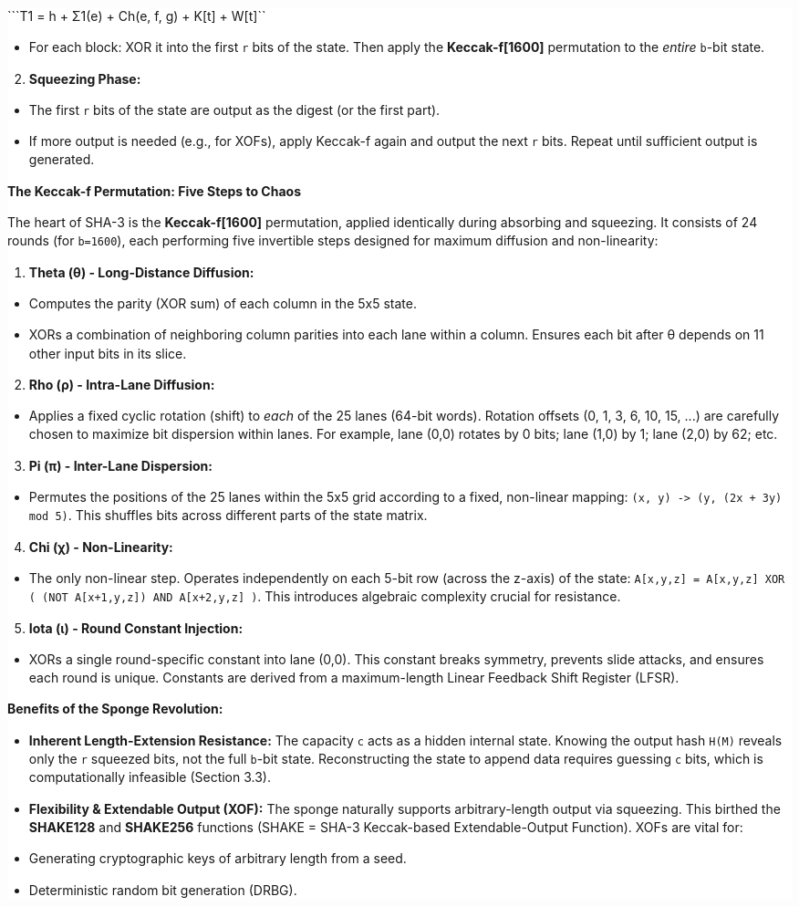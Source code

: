 ```T1 = h + Σ1(e) + Ch(e, f, g) + K[t] + W[t]``

*   For each block: XOR it into the first `r` bits of the state. Then apply the **Keccak-f[1600]** permutation to the *entire* `b`-bit state.

2.  **Squeezing Phase:**

*   The first `r` bits of the state are output as the digest (or the first part).

*   If more output is needed (e.g., for XOFs), apply Keccak-f again and output the next `r` bits. Repeat until sufficient output is generated.

**The Keccak-f Permutation: Five Steps to Chaos**

The heart of SHA-3 is the **Keccak-f[1600]** permutation, applied identically during absorbing and squeezing. It consists of 24 rounds (for `b=1600`), each performing five invertible steps designed for maximum diffusion and non-linearity:

1.  **Theta (θ) - Long-Distance Diffusion:**

*   Computes the parity (XOR sum) of each column in the 5x5 state.

*   XORs a combination of neighboring column parities into each lane within a column. Ensures each bit after θ depends on 11 other input bits in its slice.

2.  **Rho (ρ) - Intra-Lane Diffusion:**

*   Applies a fixed cyclic rotation (shift) to *each* of the 25 lanes (64-bit words). Rotation offsets (0, 1, 3, 6, 10, 15, ...) are carefully chosen to maximize bit dispersion within lanes. For example, lane (0,0) rotates by 0 bits; lane (1,0) by 1; lane (2,0) by 62; etc.

3.  **Pi (π) - Inter-Lane Dispersion:**

*   Permutes the positions of the 25 lanes within the 5x5 grid according to a fixed, non-linear mapping: `(x, y) -> (y, (2x + 3y) mod 5)`. This shuffles bits across different parts of the state matrix.

4.  **Chi (χ) - Non-Linearity:**

*   The only non-linear step. Operates independently on each 5-bit row (across the z-axis) of the state: `A[x,y,z] = A[x,y,z] XOR ( (NOT A[x+1,y,z]) AND A[x+2,y,z] )`. This introduces algebraic complexity crucial for resistance.

5.  **Iota (ι) - Round Constant Injection:**

*   XORs a single round-specific constant into lane (0,0). This constant breaks symmetry, prevents slide attacks, and ensures each round is unique. Constants are derived from a maximum-length Linear Feedback Shift Register (LFSR).

**Benefits of the Sponge Revolution:**

*   **Inherent Length-Extension Resistance:** The capacity `c` acts as a hidden internal state. Knowing the output hash `H(M)` reveals only the `r` squeezed bits, not the full `b`-bit state. Reconstructing the state to append data requires guessing `c` bits, which is computationally infeasible (Section 3.3).

*   **Flexibility & Extendable Output (XOF):** The sponge naturally supports arbitrary-length output via squeezing. This birthed the **SHAKE128** and **SHAKE256** functions (SHAKE = SHA-3 Keccak-based Extendable-Output Function). XOFs are vital for:

*   Generating cryptographic keys of arbitrary length from a seed.

*   Deterministic random bit generation (DRBG).

```